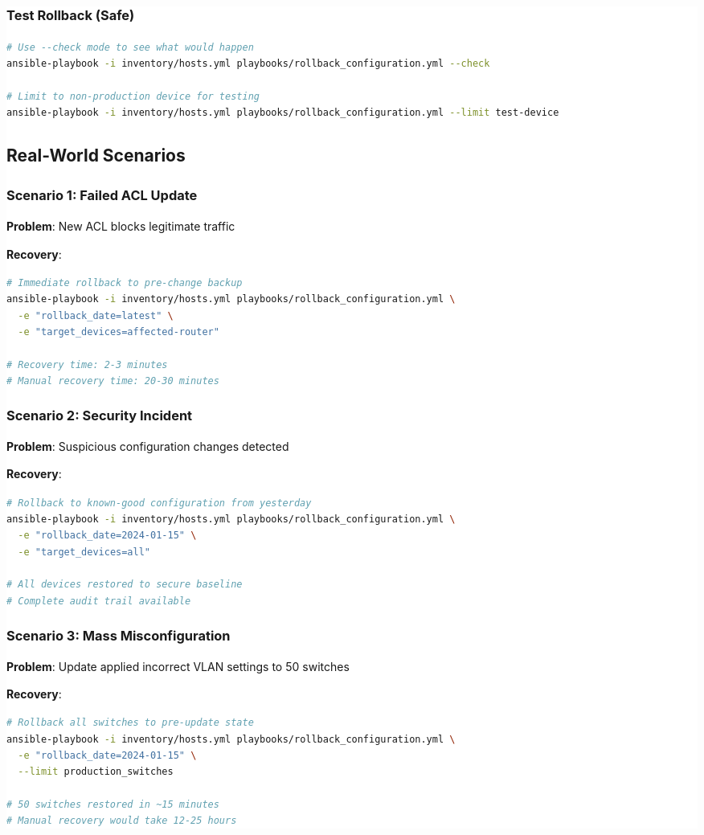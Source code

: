 ### Test Rollback (Safe)
```bash
# Use --check mode to see what would happen
ansible-playbook -i inventory/hosts.yml playbooks/rollback_configuration.yml --check

# Limit to non-production device for testing
ansible-playbook -i inventory/hosts.yml playbooks/rollback_configuration.yml --limit test-device
```

## Real-World Scenarios

### Scenario 1: Failed ACL Update
**Problem**: New ACL blocks legitimate traffic

**Recovery**:
```bash
# Immediate rollback to pre-change backup
ansible-playbook -i inventory/hosts.yml playbooks/rollback_configuration.yml \
  -e "rollback_date=latest" \
  -e "target_devices=affected-router"

# Recovery time: 2-3 minutes
# Manual recovery time: 20-30 minutes
```

### Scenario 2: Security Incident
**Problem**: Suspicious configuration changes detected

**Recovery**:
```bash
# Rollback to known-good configuration from yesterday
ansible-playbook -i inventory/hosts.yml playbooks/rollback_configuration.yml \
  -e "rollback_date=2024-01-15" \
  -e "target_devices=all"

# All devices restored to secure baseline
# Complete audit trail available
```

### Scenario 3: Mass Misconfiguration
**Problem**: Update applied incorrect VLAN settings to 50 switches

**Recovery**:
```bash
# Rollback all switches to pre-update state
ansible-playbook -i inventory/hosts.yml playbooks/rollback_configuration.yml \
  -e "rollback_date=2024-01-15" \
  --limit production_switches

# 50 switches restored in ~15 minutes
# Manual recovery would take 12-25 hours
```
